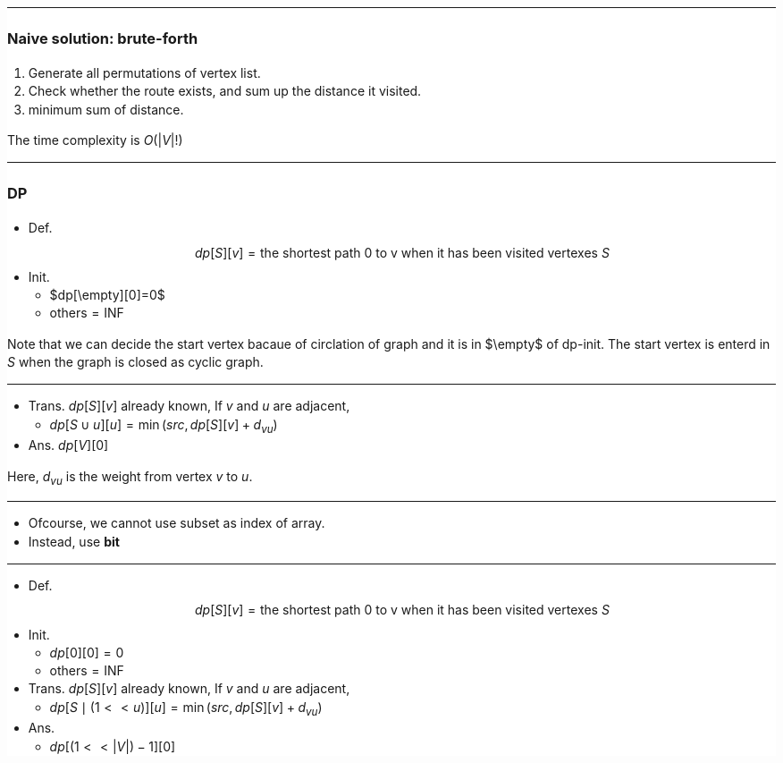 </div>
</div>

---

### Naive solution: brute-forth

1. Generate all permutations of vertex list.
2. Check whether the route exists, and sum up the distance it visited.
3. minimum sum of distance.

The time complexity is $O(|V|!)$

---

### DP

- $\text{Def.}$
$$
dp[S][v] = \text{the shortest path 0 to v when it has been visited vertexes }S
$$
- $\text{Init.}$
  - $dp[\empty][0]=0$
  - $\text{others}=\text{INF}$

Note that we can decide the start vertex bacaue of circlation of graph and it is in $\empty$ of dp-init.
The start vertex is enterd in $S$ when the graph is closed as cyclic graph.


---

- $\text{Trans.}$
  $dp[S][v]$ already known,
  If $v$ and $u$ are adjacent,
  - $dp[S \cup u][u] = \min(src, dp[S][v] + d_{vu})$
- $\text{Ans.}$
  $dp[V][0]$

Here, $d_{vu}$ is the weight from vertex $v$ to $u$.

---

- Ofcourse, we cannot use subset as index of array.
- Instead, use **bit**

---

- $\text{Def.}$
$$
dp[S][v] = \text{the shortest path 0 to v when it has been visited vertexes }S
$$
- $\text{Init.}$
  - $dp[0][0]=0$
  - $\text{others}=\text{INF}$
- $\text{Trans.}$
  $dp[S][v]$ already known,
  If $v$ and $u$ are adjacent,
  - $dp[S \mid (1 \lt \lt u)][u] = \min(src, dp[S][v] + d_{vu})$
- $\text{Ans.}$
  - $dp[(1 \lt \lt |V|)-1][0]$
